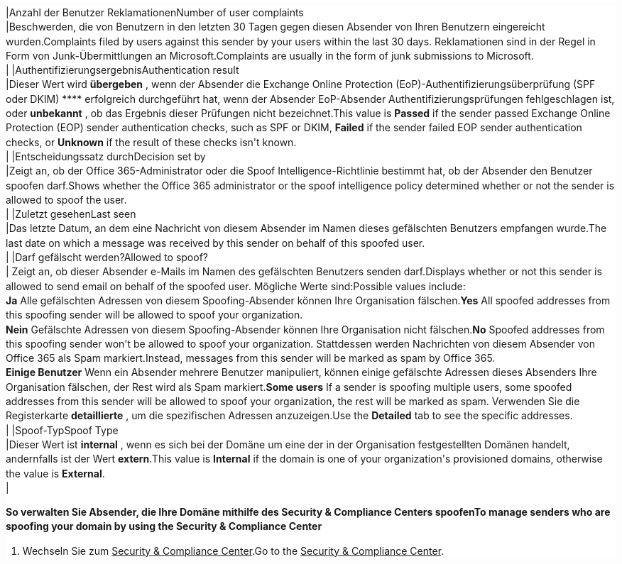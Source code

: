 |<span data-ttu-id="04d05-157">Anzahl der Benutzer Reklamationen</span><span class="sxs-lookup"><span data-stu-id="04d05-157">Number of user complaints</span></span>  <br/> |<span data-ttu-id="04d05-158">Beschwerden, die von Benutzern in den letzten 30 Tagen gegen diesen Absender von Ihren Benutzern eingereicht wurden.</span><span class="sxs-lookup"><span data-stu-id="04d05-158">Complaints filed by users against this sender by your users within the last 30 days.</span></span> <span data-ttu-id="04d05-159">Reklamationen sind in der Regel in Form von Junk-Übermittlungen an Microsoft.</span><span class="sxs-lookup"><span data-stu-id="04d05-159">Complaints are usually in the form of junk submissions to Microsoft.</span></span>  <br/> |
|<span data-ttu-id="04d05-160">Authentifizierungsergebnis</span><span class="sxs-lookup"><span data-stu-id="04d05-160">Authentication result</span></span>  <br/> |<span data-ttu-id="04d05-161">Dieser Wert wird **übergeben** , wenn der Absender die Exchange Online Protection (EoP)-Authentifizierungsüberprüfung (SPF oder DKIM) \*\*\*\* erfolgreich durchgeführt hat, wenn der Absender EoP-Absender Authentifizierungsprüfungen fehlgeschlagen ist, oder **unbekannt** , ob das Ergebnis dieser Prüfungen nicht bezeichnet.</span><span class="sxs-lookup"><span data-stu-id="04d05-161">This value is **Passed** if the sender passed Exchange Online Protection (EOP) sender authentication checks, such as SPF or DKIM, **Failed** if the sender failed EOP sender authentication checks, or **Unknown** if the result of these checks isn't known.</span></span>  <br/> |
|<span data-ttu-id="04d05-162">Entscheidungssatz durch</span><span class="sxs-lookup"><span data-stu-id="04d05-162">Decision set by</span></span>  <br/> |<span data-ttu-id="04d05-163">Zeigt an, ob der Office 365-Administrator oder die Spoof Intelligence-Richtlinie bestimmt hat, ob der Absender den Benutzer spoofen darf.</span><span class="sxs-lookup"><span data-stu-id="04d05-163">Shows whether the Office 365 administrator or the spoof intelligence policy determined whether or not the sender is allowed to spoof the user.</span></span>  <br/> |
|<span data-ttu-id="04d05-164">Zuletzt gesehen</span><span class="sxs-lookup"><span data-stu-id="04d05-164">Last seen</span></span>  <br/> |<span data-ttu-id="04d05-165">Das letzte Datum, an dem eine Nachricht von diesem Absender im Namen dieses gefälschten Benutzers empfangen wurde.</span><span class="sxs-lookup"><span data-stu-id="04d05-165">The last date on which a message was received by this sender on behalf of this spoofed user.</span></span>  <br/> |
|<span data-ttu-id="04d05-166">Darf gefälscht werden?</span><span class="sxs-lookup"><span data-stu-id="04d05-166">Allowed to spoof?</span></span>  <br/> | <span data-ttu-id="04d05-167">Zeigt an, ob dieser Absender e-Mails im Namen des gefälschten Benutzers senden darf.</span><span class="sxs-lookup"><span data-stu-id="04d05-167">Displays whether or not this sender is allowed to send email on behalf of the spoofed user.</span></span> <span data-ttu-id="04d05-168">Mögliche Werte sind:</span><span class="sxs-lookup"><span data-stu-id="04d05-168">Possible values include:</span></span>  <br/> <span data-ttu-id="04d05-169">**Ja** Alle gefälschten Adressen von diesem Spoofing-Absender können Ihre Organisation fälschen.</span><span class="sxs-lookup"><span data-stu-id="04d05-169">**Yes** All spoofed addresses from this spoofing sender will be allowed to spoof your organization.</span></span>  <br/> <span data-ttu-id="04d05-170">**Nein** Gefälschte Adressen von diesem Spoofing-Absender können Ihre Organisation nicht fälschen.</span><span class="sxs-lookup"><span data-stu-id="04d05-170">**No** Spoofed addresses from this spoofing sender won't be allowed to spoof your organization.</span></span> <span data-ttu-id="04d05-171">Stattdessen werden Nachrichten von diesem Absender von Office 365 als Spam markiert.</span><span class="sxs-lookup"><span data-stu-id="04d05-171">Instead, messages from this sender will be marked as spam by Office 365.</span></span>  <br/> <span data-ttu-id="04d05-172">**Einige Benutzer** Wenn ein Absender mehrere Benutzer manipuliert, können einige gefälschte Adressen dieses Absenders Ihre Organisation fälschen, der Rest wird als Spam markiert.</span><span class="sxs-lookup"><span data-stu-id="04d05-172">**Some users** If a sender is spoofing multiple users, some spoofed addresses from this sender will be allowed to spoof your organization, the rest will be marked as spam.</span></span> <span data-ttu-id="04d05-173">Verwenden Sie die Registerkarte **detaillierte** , um die spezifischen Adressen anzuzeigen.</span><span class="sxs-lookup"><span data-stu-id="04d05-173">Use the **Detailed** tab to see the specific addresses.</span></span>  <br/> |
|<span data-ttu-id="04d05-174">Spoof-Typ</span><span class="sxs-lookup"><span data-stu-id="04d05-174">Spoof Type</span></span>  <br/> |<span data-ttu-id="04d05-175">Dieser Wert ist **internal** , wenn es sich bei der Domäne um eine der in der Organisation festgestellten Domänen handelt, andernfalls ist der Wert **extern**.</span><span class="sxs-lookup"><span data-stu-id="04d05-175">This value is **Internal** if the domain is one of your organization's provisioned domains, otherwise the value is **External**.</span></span>  <br/> |
   
 <span data-ttu-id="04d05-176">**So verwalten Sie Absender, die Ihre Domäne mithilfe des Security &amp; Compliance Centers spoofen**</span><span class="sxs-lookup"><span data-stu-id="04d05-176">**To manage senders who are spoofing your domain by using the Security &amp; Compliance Center**</span></span>
  
1. <span data-ttu-id="04d05-177">Wechseln Sie zum [Security &amp; Compliance Center](https://protection.office.com).</span><span class="sxs-lookup"><span data-stu-id="04d05-177">Go to the [Security &amp; Compliance Center](https://protection.office.com).</span></span>
    